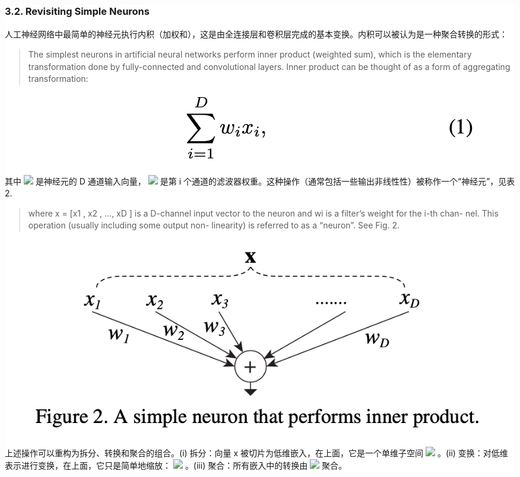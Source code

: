 ### 3.2. Revisiting Simple Neurons

人工神经网络中最简单的神经元执行内积（加权和），这是由全连接层和卷积层完成的基本变换。内积可以被认为是一种聚合转换的形式：

>The simplest neurons in artificial neural networks perform inner product (weighted sum), which is the elementary transformation done by fully-connected and convolutional layers. Inner product can be thought of as a form of aggregating transformation:

![image-20220508210911634.png](resnext/image-20220508210911634.png)

其中 
![](http://latex.codecogs.com/svg.latex?\mathbf{x}=\left[x_{1},%20x_{2},%20\ldots,%20x_{D}\right])
是神经元的 D 通道输入向量，
![](http://latex.codecogs.com/svg.latex?w_{i})
 是第 i 个通道的滤波器权重。这种操作（通常包括一些输出非线性性）被称作一个“神经元”，见表2.

>where x = [x1 , x2 , ..., xD ] is a D-channel input vector to the neuron and wi is a filter’s weight for the i-th chan- nel. This operation (usually including some output non- linearity) is referred to as a “neuron”. See Fig. 2.

![image-20220508211037976.png](resnext/image-20220508211037976.png)

上述操作可以重构为拆分、转换和聚合的组合。(i) 拆分：向量 x 被切片为低维嵌入，在上面，它是一个单维子空间
![](http://latex.codecogs.com/svg.latex?x_{i})
。(ii) 变换：对低维表示进行变换，在上面，它只是简单地缩放：
![](http://latex.codecogs.com/svg.latex?w_{i}%20x_{i})
。(iii) 聚合：所有嵌入中的转换由
![](http://latex.codecogs.com/svg.latex?\sum_{i=1}^{D})
 聚合。
